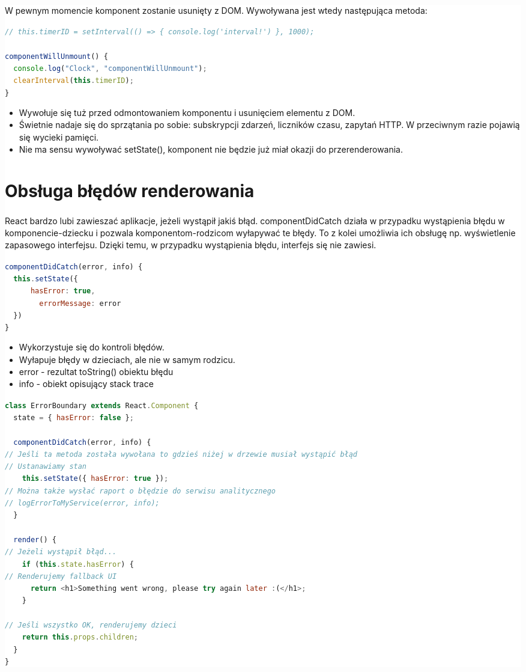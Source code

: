 W pewnym momencie komponent zostanie usunięty z DOM. Wywoływana jest wtedy następująca metoda:
```js
// this.timerID = setInterval(() => { console.log('interval!') }, 1000);

componentWillUnmount() {
  console.log("Clock", "componentWillUnmount");
  clearInterval(this.timerID);
}
```

- Wywołuje się tuż przed odmontowaniem komponentu i usunięciem elementu z DOM.
- Świetnie nadaje się do sprzątania po sobie: subskrypcji zdarzeń, liczników czasu, zapytań HTTP. W przeciwnym razie pojawią się wycieki pamięci.
- Nie ma sensu wywoływać setState(), komponent nie będzie już miał okazji do przerenderowania.
  


# Obsługa błędów renderowania

React bardzo lubi zawieszać aplikacje, jeżeli wystąpił jakiś błąd. componentDidCatch działa w przypadku wystąpienia błędu w komponencie-dziecku i pozwala komponentom-rodzicom wyłapywać te błędy. To z kolei umożliwia ich obsługę np. wyświetlenie zapasowego interfejsu. Dzięki temu, w przypadku wystąpienia błędu, interfejs się nie zawiesi.

```js
componentDidCatch(error, info) {
  this.setState({
      hasError: true,
        errorMessage: error
  })
}
```

- Wykorzystuje się do kontroli błędów.
- Wyłapuje błędy w dzieciach, ale nie w samym rodzicu.
- error - rezultat toString() obiektu błędu
- info - obiekt opisujący stack trace


```js
class ErrorBoundary extends React.Component {
  state = { hasError: false };

  componentDidCatch(error, info) {
// Jeśli ta metoda została wywołana to gdzieś niżej w drzewie musiał wystąpić błąd
// Ustanawiamy stan
    this.setState({ hasError: true });
// Można także wysłać raport o błędzie do serwisu analitycznego
// logErrorToMyService(error, info);
  }

  render() {
// Jeżeli wystąpił błąd...
    if (this.state.hasError) {
// Renderujemy fallback UI
      return <h1>Something went wrong, please try again later :(</h1>;
    }

// Jeśli wszystko OK, renderujemy dzieci
    return this.props.children;
  }
}
```
